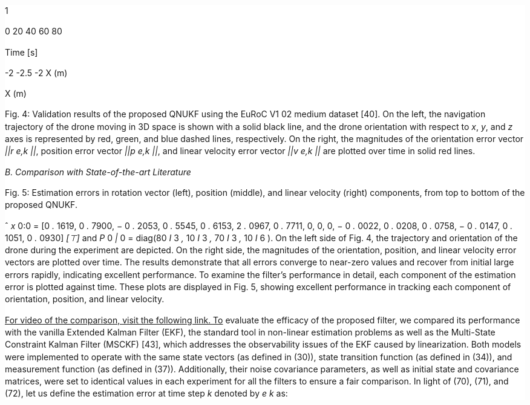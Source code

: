 
1


0 20 40 60 80

Time [s]









-2 -2.5 -2 X (m)





X (m)



Fig. 4: Validation results of the proposed QNUKF using the EuRoC V1 02 medium dataset [40]. On the left, the navigation
trajectory of the drone moving in 3D space is shown with a solid black line, and the drone orientation with respect to _x_, _y_, and
_z_ axes is represented by red, green, and blue dashed lines, respectively. On the right, the magnitudes of the orientation error
vector _||r_ _e,k_ _||_, position error vector _||p_ _e,k_ _||_, and linear velocity error vector _||v_ _e,k_ _||_ are plotted over time in solid red lines.


_B. Comparison with State-of-the-art Literature_



Fig. 5: Estimation errors in rotation vector (left), position
(middle), and linear velocity (right) components, from top to
bottom of the proposed QNUKF.


ˆ
_x_ 0:0 = [0 _._ 1619, 0 _._ 7900, _−_ 0 _._ 2053, 0 _._ 5545, 0 _._ 6153, 2 _._ 0967,
0 _._ 7711, 0, 0, 0, _−_ 0 _._ 0022, 0 _._ 0208, 0 _._ 0758, _−_ 0 _._ 0147, 0 _._ 1051,
0 _._ 0930] _[⊤]_ and _P_ 0 _|_ 0 = diag(80 _I_ 3 _,_ 10 _I_ 3 _,_ 70 _I_ 3 _,_ 10 _I_ 6 ). On the left
side of Fig. 4, the trajectory and orientation of the drone
during the experiment are depicted. On the right side, the
magnitudes of the orientation, position, and linear velocity
error vectors are plotted over time. The results demonstrate
that all errors converge to near-zero values and recover from
initial large errors rapidly, indicating excellent performance.
To examine the filter’s performance in detail, each component
of the estimation error is plotted against time. These plots are
displayed in Fig. 5, showing excellent performance in tracking
each component of orientation, position, and linear velocity.



[For video of the comparison, visit the following link. To](https://youtu.be/BWraOI0LAXo)
evaluate the efficacy of the proposed filter, we compared its
performance with the vanilla Extended Kalman Filter (EKF),
the standard tool in non-linear estimation problems as well
as the Multi-State Constraint Kalman Filter (MSCKF) [43],
which addresses the observability issues of the EKF caused
by linearization. Both models were implemented to operate
with the same state vectors (as defined in (30)), state transition
function (as defined in (34)), and measurement function (as defined in (37)). Additionally, their noise covariance parameters,
as well as initial state and covariance matrices, were set to
identical values in each experiment for all the filters to ensure
a fair comparison. In light of (70), (71), and (72), let us define
the estimation error at time step _k_ denoted by _e_ _k_ as:
